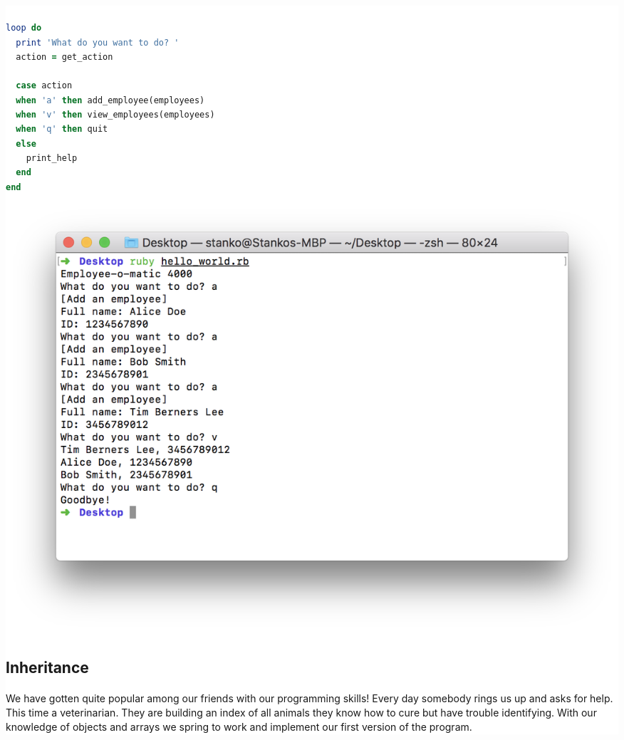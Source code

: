 ```ruby

loop do
  print 'What do you want to do? '
  action = get_action

  case action
  when 'a' then add_employee(employees)
  when 'v' then view_employees(employees)
  when 'q' then quit
  else
    print_help
  end
end
```

![Employees list using an object](./images/emp_5.png)

## Inheritance

We have gotten quite popular among our friends with our programming skills!
Every day somebody rings us up and asks for help. This time a veterinarian.
They are building an index of all animals they know how to cure but have trouble
identifying. With our knowledge of objects and arrays we spring to work and
implement our first version of the program.
